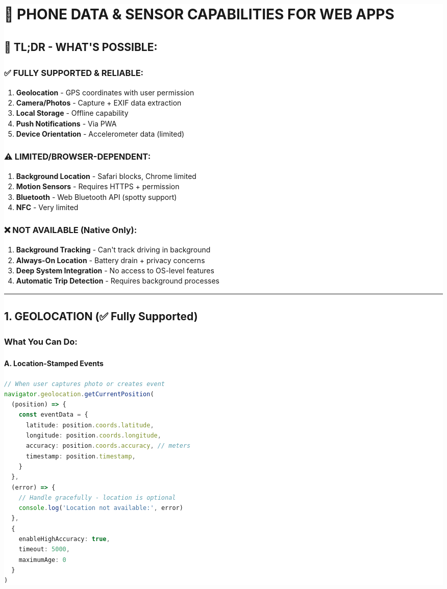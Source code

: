 # 📱 **PHONE DATA & SENSOR CAPABILITIES FOR WEB APPS**

## **🎯 TL;DR - WHAT'S POSSIBLE:**

### **✅ FULLY SUPPORTED & RELIABLE:**
1. **Geolocation** - GPS coordinates with user permission
2. **Camera/Photos** - Capture + EXIF data extraction
3. **Local Storage** - Offline capability
4. **Push Notifications** - Via PWA
5. **Device Orientation** - Accelerometer data (limited)

### **⚠️ LIMITED/BROWSER-DEPENDENT:**
1. **Background Location** - Safari blocks, Chrome limited
2. **Motion Sensors** - Requires HTTPS + permission
3. **Bluetooth** - Web Bluetooth API (spotty support)
4. **NFC** - Very limited

### **❌ NOT AVAILABLE (Native Only):**
1. **Background Tracking** - Can't track driving in background
2. **Always-On Location** - Battery drain + privacy concerns
3. **Deep System Integration** - No access to OS-level features
4. **Automatic Trip Detection** - Requires background processes

---

## **1. GEOLOCATION (✅ Fully Supported)**

### **What You Can Do:**

#### **A. Location-Stamped Events**
```typescript
// When user captures photo or creates event
navigator.geolocation.getCurrentPosition(
  (position) => {
    const eventData = {
      latitude: position.coords.latitude,
      longitude: position.coords.longitude,
      accuracy: position.coords.accuracy, // meters
      timestamp: position.timestamp,
    }
  },
  (error) => {
    // Handle gracefully - location is optional
    console.log('Location not available:', error)
  },
  {
    enableHighAccuracy: true,
    timeout: 5000,
    maximumAge: 0
  }
)
```
